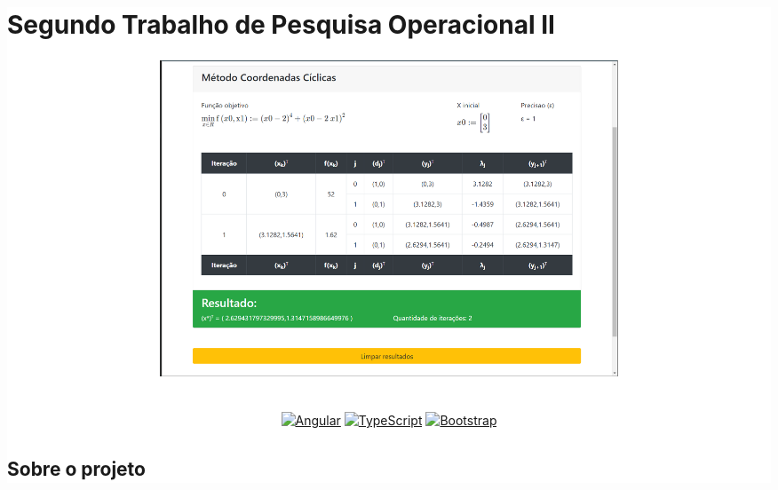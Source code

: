 # Segundo Trabalho de Pesquisa Operacional II

<div align="center">
  <img style="width: 60%" src="./src/assets/t2-poii.png" alt="Exemplo imagem">
</div>

<br />

<div align="center" >

[![Angular](https://img.shields.io/badge/Angular-v7.2.0-DD0031?style=for-the-badge&logo=angular&logoColor=white)](https://angular.io/)
[![TypeScript](https://img.shields.io/badge/TypeScript-v3.2.2-3178C6?style=for-the-badge&logo=typescript&logoColor=white)](https://www.typescriptlang.org/)
[![Bootstrap](https://img.shields.io/badge/Bootstrap-v4.1.1-7952B3?style=for-the-badge&logo=bootstrap&logoColor=white)](https://getbootstrap.com/)

</div>


## Sobre o projeto 
